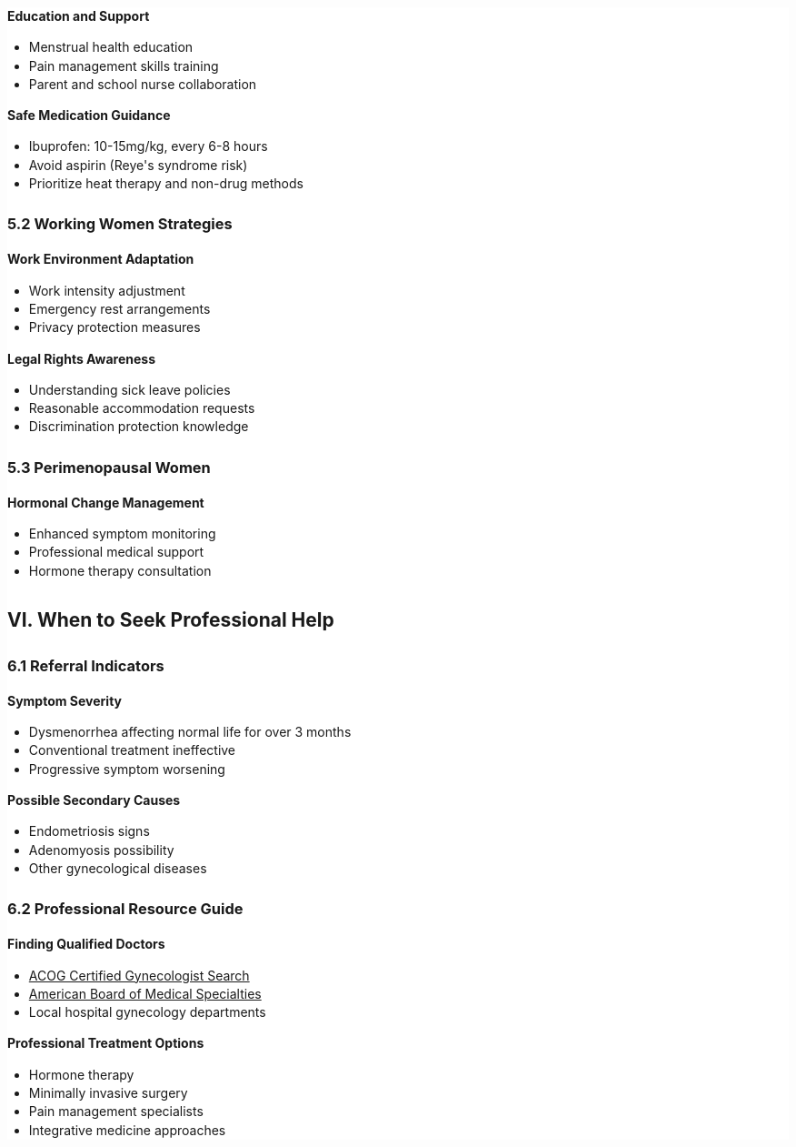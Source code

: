 **Education and Support**
- Menstrual health education
- Pain management skills training
- Parent and school nurse collaboration

**Safe Medication Guidance**
- Ibuprofen: 10-15mg/kg, every 6-8 hours
- Avoid aspirin (Reye's syndrome risk)
- Prioritize heat therapy and non-drug methods

### 5.2 Working Women Strategies

**Work Environment Adaptation**
- Work intensity adjustment
- Emergency rest arrangements
- Privacy protection measures

**Legal Rights Awareness**
- Understanding sick leave policies
- Reasonable accommodation requests
- Discrimination protection knowledge

### 5.3 Perimenopausal Women

**Hormonal Change Management**
- Enhanced symptom monitoring
- Professional medical support
- Hormone therapy consultation

## VI. When to Seek Professional Help

### 6.1 Referral Indicators

**Symptom Severity**
- Dysmenorrhea affecting normal life for over 3 months
- Conventional treatment ineffective
- Progressive symptom worsening

**Possible Secondary Causes**
- Endometriosis signs
- Adenomyosis possibility
- Other gynecological diseases

### 6.2 Professional Resource Guide

**Finding Qualified Doctors**
- [ACOG Certified Gynecologist Search](https://www.acog.org)
- [American Board of Medical Specialties](https://www.abms.org)
- Local hospital gynecology departments

**Professional Treatment Options**
- Hormone therapy
- Minimally invasive surgery
- Pain management specialists
- Integrative medicine approaches
